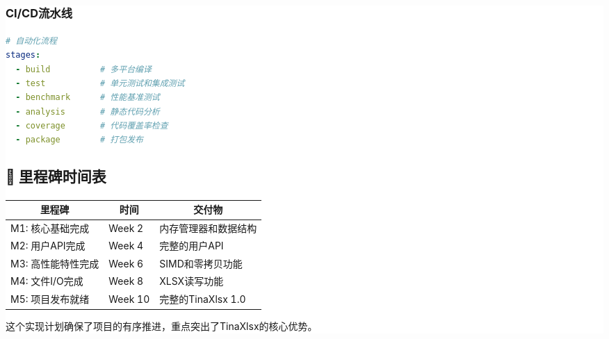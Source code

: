 ### **CI/CD流水线**
```yaml
# 自动化流程
stages:
  - build          # 多平台编译
  - test           # 单元测试和集成测试
  - benchmark      # 性能基准测试
  - analysis       # 静态代码分析
  - coverage       # 代码覆盖率检查
  - package        # 打包发布
```

## 📅 **里程碑时间表**

| 里程碑 | 时间 | 交付物 |
|--------|------|--------|
| M1: 核心基础完成 | Week 2 | 内存管理器和数据结构 |
| M2: 用户API完成 | Week 4 | 完整的用户API |
| M3: 高性能特性完成 | Week 6 | SIMD和零拷贝功能 |
| M4: 文件I/O完成 | Week 8 | XLSX读写功能 |
| M5: 项目发布就绪 | Week 10 | 完整的TinaXlsx 1.0 |

这个实现计划确保了项目的有序推进，重点突出了TinaXlsx的核心优势。
